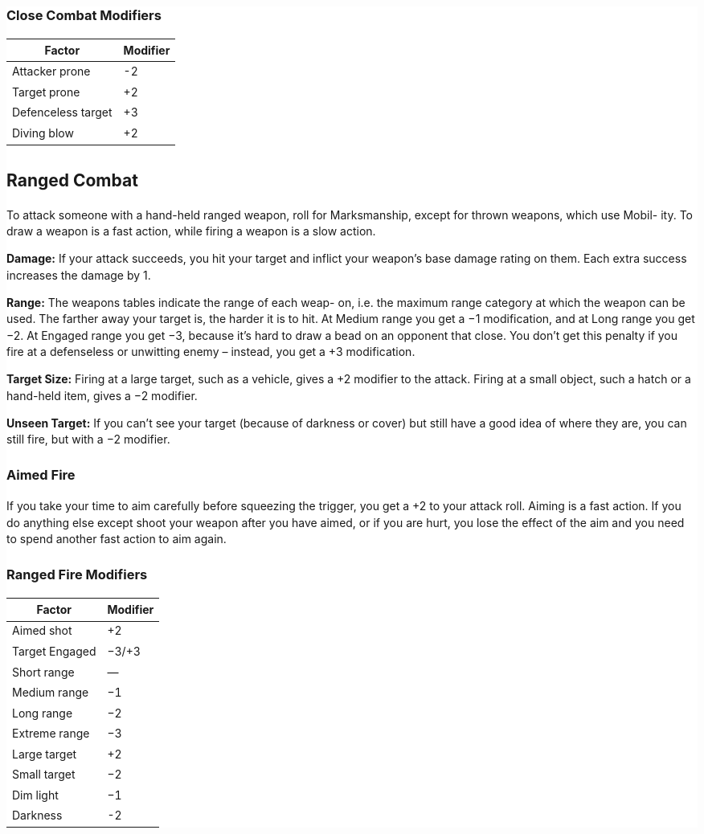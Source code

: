 ### Close Combat Modifiers
| Factor | Modifier |
| ---- | ---- |
| Attacker prone | -2 |
| Target prone | +2 |
| Defenceless target | +3 |
| Diving blow | +2 |

## Ranged Combat 

To attack someone with a hand-held ranged weapon, roll for Marksmanship, except for thrown weapons, which use Mobil- ity. To draw a weapon is a fast action, while firing a weapon is a slow action. 

**Damage:** If your attack succeeds, you hit your target and inflict your weapon’s base damage rating on them. Each extra success increases the damage by 1. 

**Range:** The weapons tables indicate the range of each weap- on, i.e. the maximum range category at which the weapon can be used. The farther away your target is, the harder it is to hit. At Medium range you get a −1 modification, and at Long range you get −2. At Engaged range you get −3, because it’s hard to draw a bead on an opponent that close. You don’t get this penalty if you fire at a defenseless or unwitting enemy – instead, you get a +3 modification. 

**Target Size:** Firing at a large target, such as a vehicle, gives a +2 modifier to the attack. Firing at a small object, such a hatch or a hand-held item, gives a −2 modifier.

**Unseen Target:** If you can’t see your target (because of darkness or cover) but still have a good idea of where they are, you can still fire, but with a −2 modifier. 

### Aimed Fire
If you take your time to aim carefully before squeezing the trigger, you get a +2 to your attack roll. Aiming is a fast action. If you do anything else except shoot your weapon after you have aimed, or if you are hurt, you lose the effect of the aim and you need to spend another fast action to aim again. 

### Ranged Fire Modifiers
| Factor           | Modifier  |
|------------------|-----------|
| Aimed shot       | +2        |
| Target Engaged   | −3/+3     |
| Short range      | —         |
| Medium range     | −1        |
| Long range       | −2        |
| Extreme range    | −3        |
| Large target     | +2        |
| Small target     | −2        |
| Dim light        | −1        |
| Darkness         | -2         |
